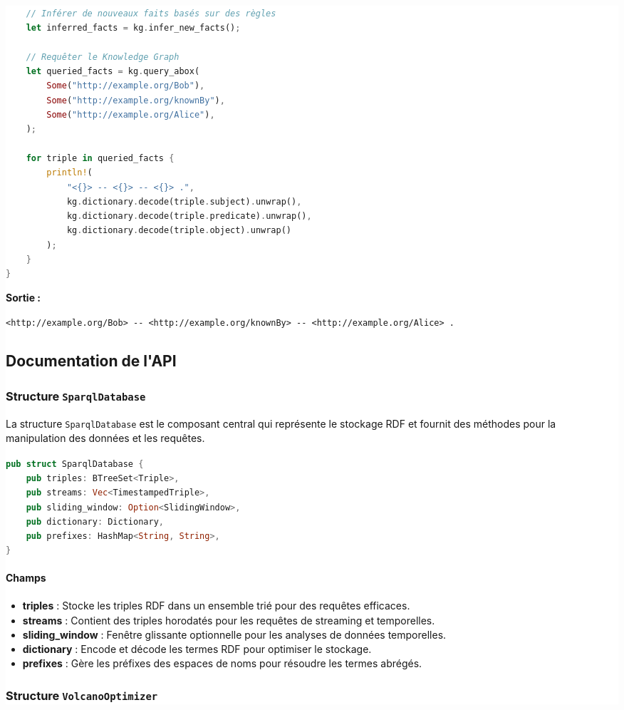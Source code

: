 ```rust
    // Inférer de nouveaux faits basés sur des règles
    let inferred_facts = kg.infer_new_facts();

    // Requêter le Knowledge Graph
    let queried_facts = kg.query_abox(
        Some("http://example.org/Bob"),
        Some("http://example.org/knownBy"),
        Some("http://example.org/Alice"),
    );

    for triple in queried_facts {
        println!(
            "<{}> -- <{}> -- <{}> .",
            kg.dictionary.decode(triple.subject).unwrap(),
            kg.dictionary.decode(triple.predicate).unwrap(),
            kg.dictionary.decode(triple.object).unwrap()
        );
    }
}
```

**Sortie :**
```
<http://example.org/Bob> -- <http://example.org/knownBy> -- <http://example.org/Alice> .
```

## Documentation de l'API

### Structure `SparqlDatabase`

La structure `SparqlDatabase` est le composant central qui représente le stockage RDF et fournit des méthodes pour la manipulation des données et les requêtes.

```rust
pub struct SparqlDatabase {
    pub triples: BTreeSet<Triple>,
    pub streams: Vec<TimestampedTriple>,
    pub sliding_window: Option<SlidingWindow>,
    pub dictionary: Dictionary,
    pub prefixes: HashMap<String, String>,
}
```

#### Champs

- **triples** : Stocke les triples RDF dans un ensemble trié pour des requêtes efficaces.
- **streams** : Contient des triples horodatés pour les requêtes de streaming et temporelles.
- **sliding_window** : Fenêtre glissante optionnelle pour les analyses de données temporelles.
- **dictionary** : Encode et décode les termes RDF pour optimiser le stockage.
- **prefixes** : Gère les préfixes des espaces de noms pour résoudre les termes abrégés.

### Structure `VolcanoOptimizer`
